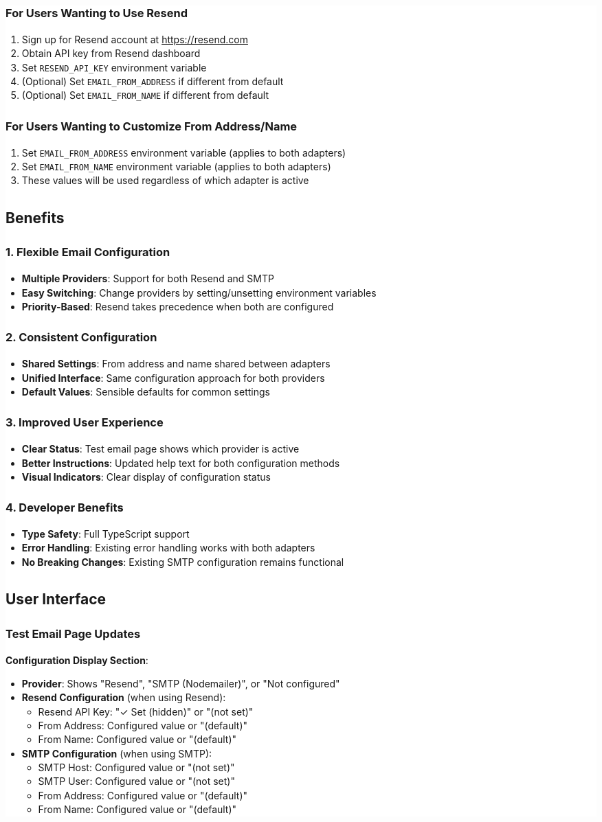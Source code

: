 ### For Users Wanting to Use Resend

1. Sign up for Resend account at https://resend.com
2. Obtain API key from Resend dashboard
3. Set `RESEND_API_KEY` environment variable
4. (Optional) Set `EMAIL_FROM_ADDRESS` if different from default
5. (Optional) Set `EMAIL_FROM_NAME` if different from default

### For Users Wanting to Customize From Address/Name

1. Set `EMAIL_FROM_ADDRESS` environment variable (applies to both adapters)
2. Set `EMAIL_FROM_NAME` environment variable (applies to both adapters)
3. These values will be used regardless of which adapter is active

## Benefits

### 1. Flexible Email Configuration

- **Multiple Providers**: Support for both Resend and SMTP
- **Easy Switching**: Change providers by setting/unsetting environment variables
- **Priority-Based**: Resend takes precedence when both are configured

### 2. Consistent Configuration

- **Shared Settings**: From address and name shared between adapters
- **Unified Interface**: Same configuration approach for both providers
- **Default Values**: Sensible defaults for common settings

### 3. Improved User Experience

- **Clear Status**: Test email page shows which provider is active
- **Better Instructions**: Updated help text for both configuration methods
- **Visual Indicators**: Clear display of configuration status

### 4. Developer Benefits

- **Type Safety**: Full TypeScript support
- **Error Handling**: Existing error handling works with both adapters
- **No Breaking Changes**: Existing SMTP configuration remains functional

## User Interface

### Test Email Page Updates

**Configuration Display Section**:

- **Provider**: Shows "Resend", "SMTP (Nodemailer)", or "Not configured"
- **Resend Configuration** (when using Resend):
  - Resend API Key: "✓ Set (hidden)" or "(not set)"
  - From Address: Configured value or "(default)"
  - From Name: Configured value or "(default)"
- **SMTP Configuration** (when using SMTP):
  - SMTP Host: Configured value or "(not set)"
  - SMTP User: Configured value or "(not set)"
  - From Address: Configured value or "(default)"
  - From Name: Configured value or "(default)"
